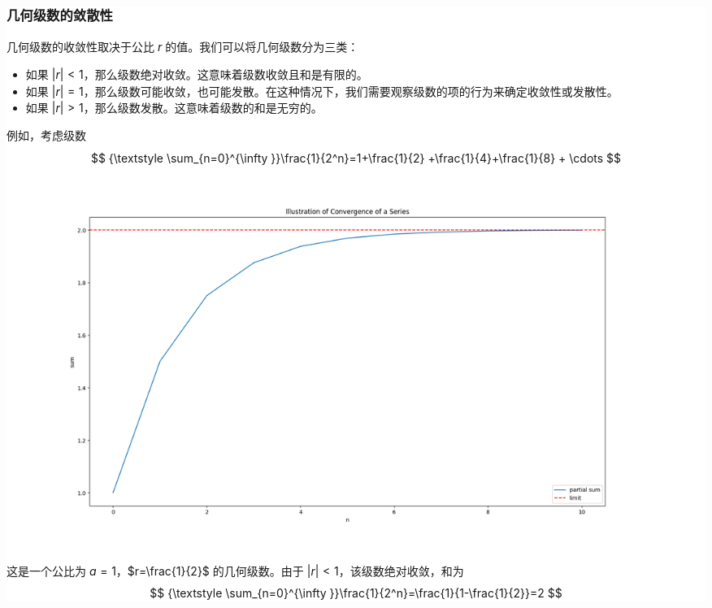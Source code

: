 ### 几何级数的敛散性

几何级数的收敛性取决于公比 $r$ 的值。我们可以将几何级数分为三类：

- 如果 $|r|<1$，那么级数绝对收敛。这意味着级数收敛且和是有限的。
- 如果 $|r|=1$，那么级数可能收敛，也可能发散。在这种情况下，我们需要观察级数的项的行为来确定收敛性或发散性。
- 如果 $|r|>1$，那么级数发散。这意味着级数的和是无穷的。

例如，考虑级数
$$
{\textstyle \sum_{n=0}^{\infty }}\frac{1}{2^n}=1+\frac{1}{2} +\frac{1}{4}+\frac{1}{8} + \cdots
$$
<img src="..\Figure\Figure_3.png" style="zoom:80%;" />

这是一个公比为 $a=1$，$r=\frac{1}{2}$ 的几何级数。由于 $|r|<1$，该级数绝对收敛，和为
$$
{\textstyle \sum_{n=0}^{\infty }}\frac{1}{2^n}=\frac{1}{1-\frac{1}{2}}=2
$$